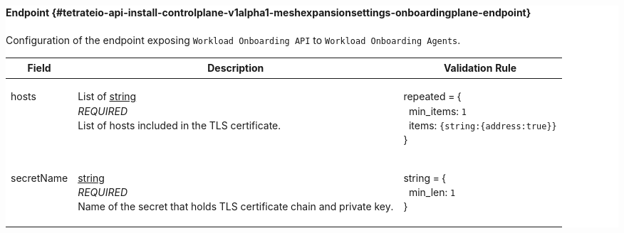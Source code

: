 
#### Endpoint {#tetrateio-api-install-controlplane-v1alpha1-meshexpansionsettings-onboardingplane-endpoint}

Configuration of the endpoint exposing `Workload Onboarding API` to
`Workload Onboarding Agents`.



  
<div class="generated-table"></div>

<table>
<thead>
<tr>
<th>Field</th>
<th class="description">Description</th>
<th>Validation Rule</th>
</tr>
</thead>
    
<tr>
<td>


hosts

</td>

<td>

List of [string](https://developers.google.com/protocol-buffers/docs/proto3#scalar) <br/> _REQUIRED_ <br/> List of hosts included in the TLS certificate.

</td>

<td>

repeated = {<br/>&nbsp;&nbsp;min_items: `1`<br/>&nbsp;&nbsp;items: `{string:{address:true}}`<br/>}<br/>

</td>
</tr>
    
<tr>
<td>


secretName

</td>

<td>

[string](https://developers.google.com/protocol-buffers/docs/proto3#scalar) <br/> _REQUIRED_ <br/> Name of the secret that holds TLS certificate chain and private key.

</td>

<td>

string = {<br/>&nbsp;&nbsp;min_len: `1`<br/>}<br/>
